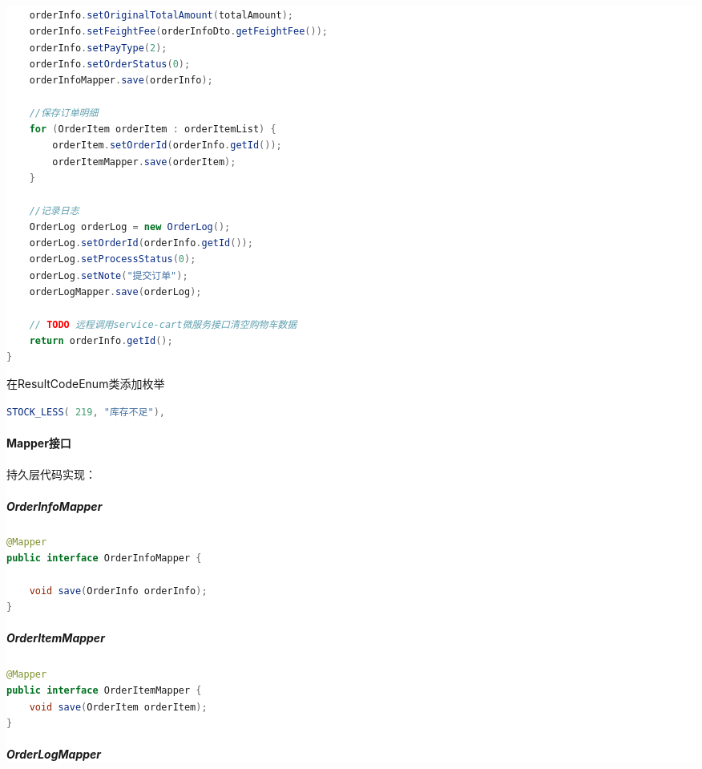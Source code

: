 ```java
    orderInfo.setOriginalTotalAmount(totalAmount);
    orderInfo.setFeightFee(orderInfoDto.getFeightFee());
    orderInfo.setPayType(2);
    orderInfo.setOrderStatus(0);
    orderInfoMapper.save(orderInfo);

    //保存订单明细
    for (OrderItem orderItem : orderItemList) {
        orderItem.setOrderId(orderInfo.getId());
        orderItemMapper.save(orderItem);
    }

    //记录日志
    OrderLog orderLog = new OrderLog();
    orderLog.setOrderId(orderInfo.getId());
    orderLog.setProcessStatus(0);
    orderLog.setNote("提交订单");
    orderLogMapper.save(orderLog);
    
    // TODO 远程调用service-cart微服务接口清空购物车数据
    return orderInfo.getId();
}
```

在ResultCodeEnum类添加枚举

```java
STOCK_LESS( 219, "库存不足"),
```

#### Mapper接口

持久层代码实现：

##### OrderInfoMapper

```java
@Mapper
public interface OrderInfoMapper {

    void save(OrderInfo orderInfo);
}
```

##### OrderItemMapper

```java
@Mapper
public interface OrderItemMapper {
    void save(OrderItem orderItem);
}
```

##### OrderLogMapper
